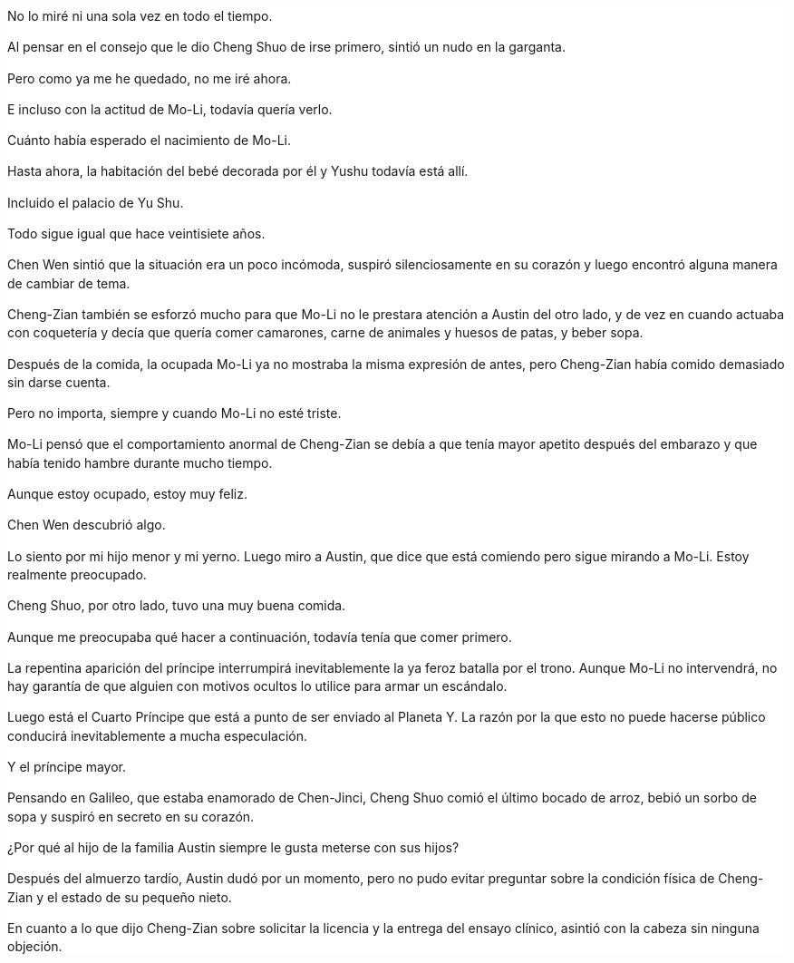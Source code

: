 No lo miré ni una sola vez en todo el tiempo.

Al pensar en el consejo que le dio Cheng Shuo de irse primero, sintió un nudo en la garganta.

Pero como ya me he quedado, no me iré ahora.

E incluso con la actitud de Mo-Li, todavía quería verlo.

Cuánto había esperado el nacimiento de Mo-Li.

Hasta ahora, la habitación del bebé decorada por él y Yushu todavía está allí.

Incluido el palacio de Yu Shu.

Todo sigue igual que hace veintisiete años.

Chen Wen sintió que la situación era un poco incómoda, suspiró silenciosamente en su corazón y luego encontró alguna manera de cambiar de tema.

Cheng-Zian también se esforzó mucho para que Mo-Li no le prestara atención a Austin del otro lado, y de vez en cuando actuaba con coquetería y decía que quería comer camarones, carne de animales y huesos de patas, y beber sopa.

Después de la comida, la ocupada Mo-Li ya no mostraba la misma expresión de antes, pero Cheng-Zian había comido demasiado sin darse cuenta.

Pero no importa, siempre y cuando Mo-Li no esté triste.

Mo-Li pensó que el comportamiento anormal de Cheng-Zian se debía a que tenía mayor apetito después del embarazo y que había tenido hambre durante mucho tiempo.

Aunque estoy ocupado, estoy muy feliz.

Chen Wen descubrió algo.

Lo siento por mi hijo menor y mi yerno. Luego miro a Austin, que dice que está comiendo pero sigue mirando a Mo-Li. Estoy realmente preocupado.

Cheng Shuo, por otro lado, tuvo una muy buena comida.

Aunque me preocupaba qué hacer a continuación, todavía tenía que comer primero.

La repentina aparición del príncipe interrumpirá inevitablemente la ya feroz batalla por el trono. Aunque Mo-Li no intervendrá, no hay garantía de que alguien con motivos ocultos lo utilice para armar un escándalo.

Luego está el Cuarto Príncipe que está a punto de ser enviado al Planeta Y. La razón por la que esto no puede hacerse público conducirá inevitablemente a mucha especulación.

Y el príncipe mayor.

Pensando en Galileo, que estaba enamorado de Chen-Jinci, Cheng Shuo comió el último bocado de arroz, bebió un sorbo de sopa y suspiró en secreto en su corazón.

¿Por qué al hijo de la familia Austin siempre le gusta meterse con sus hijos?

Después del almuerzo tardío, Austin dudó por un momento, pero no pudo evitar preguntar sobre la condición física de Cheng-Zian y el estado de su pequeño nieto.

En cuanto a lo que dijo Cheng-Zian sobre solicitar la licencia y la entrega del ensayo clínico, asintió con la cabeza sin ninguna objeción.

